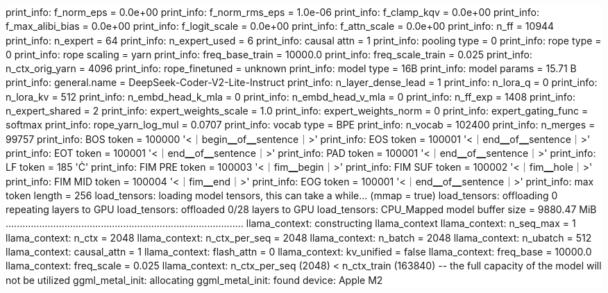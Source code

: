 print_info: f_norm_eps       = 0.0e+00
print_info: f_norm_rms_eps   = 1.0e-06
print_info: f_clamp_kqv      = 0.0e+00
print_info: f_max_alibi_bias = 0.0e+00
print_info: f_logit_scale    = 0.0e+00
print_info: f_attn_scale     = 0.0e+00
print_info: n_ff             = 10944
print_info: n_expert         = 64
print_info: n_expert_used    = 6
print_info: causal attn      = 1
print_info: pooling type     = 0
print_info: rope type        = 0
print_info: rope scaling     = yarn
print_info: freq_base_train  = 10000.0
print_info: freq_scale_train = 0.025
print_info: n_ctx_orig_yarn  = 4096
print_info: rope_finetuned   = unknown
print_info: model type       = 16B
print_info: model params     = 15.71 B
print_info: general.name     = DeepSeek-Coder-V2-Lite-Instruct
print_info: n_layer_dense_lead   = 1
print_info: n_lora_q             = 0
print_info: n_lora_kv            = 512
print_info: n_embd_head_k_mla    = 0
print_info: n_embd_head_v_mla    = 0
print_info: n_ff_exp             = 1408
print_info: n_expert_shared      = 2
print_info: expert_weights_scale = 1.0
print_info: expert_weights_norm  = 0
print_info: expert_gating_func   = softmax
print_info: rope_yarn_log_mul    = 0.0707
print_info: vocab type       = BPE
print_info: n_vocab          = 102400
print_info: n_merges         = 99757
print_info: BOS token        = 100000 '<｜begin▁of▁sentence｜>'
print_info: EOS token        = 100001 '<｜end▁of▁sentence｜>'
print_info: EOT token        = 100001 '<｜end▁of▁sentence｜>'
print_info: PAD token        = 100001 '<｜end▁of▁sentence｜>'
print_info: LF token         = 185 'Ċ'
print_info: FIM PRE token    = 100003 '<｜fim▁begin｜>'
print_info: FIM SUF token    = 100002 '<｜fim▁hole｜>'
print_info: FIM MID token    = 100004 '<｜fim▁end｜>'
print_info: EOG token        = 100001 '<｜end▁of▁sentence｜>'
print_info: max token length = 256
load_tensors: loading model tensors, this can take a while... (mmap = true)
load_tensors: offloading 0 repeating layers to GPU
load_tensors: offloaded 0/28 layers to GPU
load_tensors:   CPU_Mapped model buffer size =  9880.47 MiB
.....................................................................................
llama_context: constructing llama_context
llama_context: n_seq_max     = 1
llama_context: n_ctx         = 2048
llama_context: n_ctx_per_seq = 2048
llama_context: n_batch       = 2048
llama_context: n_ubatch      = 512
llama_context: causal_attn   = 1
llama_context: flash_attn    = 0
llama_context: kv_unified    = false
llama_context: freq_base     = 10000.0
llama_context: freq_scale    = 0.025
llama_context: n_ctx_per_seq (2048) < n_ctx_train (163840) -- the full capacity of the model will not be utilized
ggml_metal_init: allocating
ggml_metal_init: found device: Apple M2